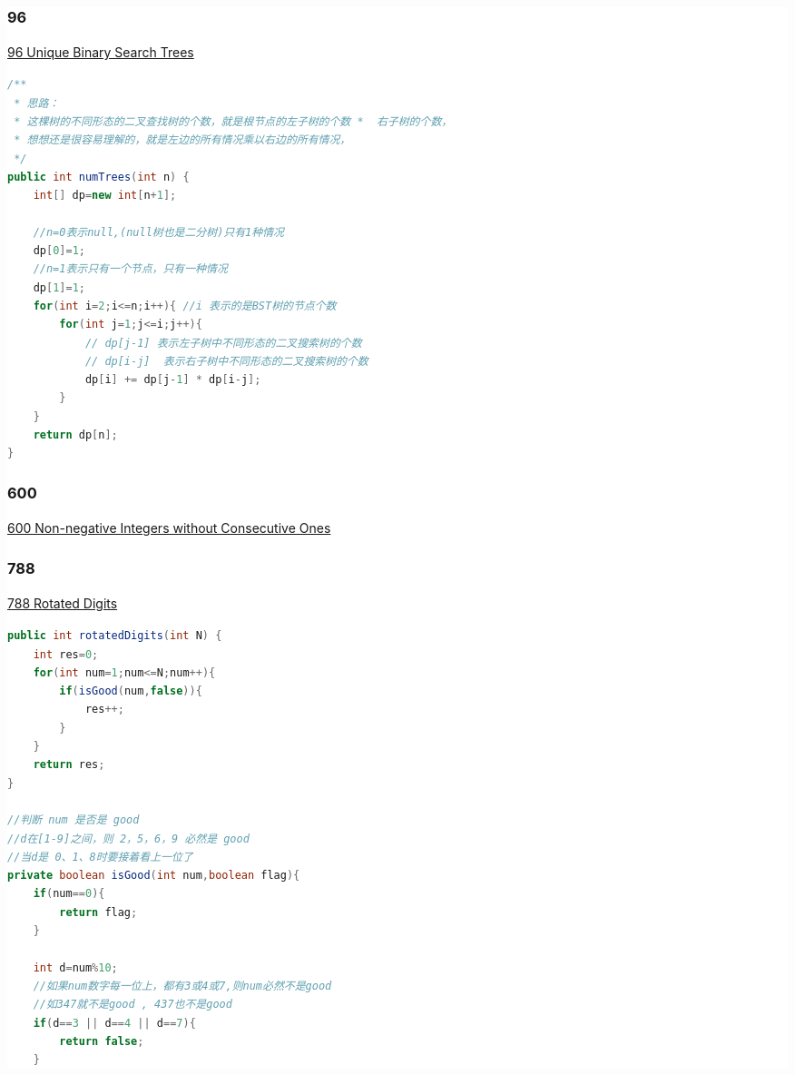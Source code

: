 ```java
```

### 96
[96 Unique Binary Search Trees](https://leetcode.com/problems/unique-binary-search-trees/)
```java
/**
 * 思路：
 * 这棵树的不同形态的二叉查找树的个数，就是根节点的左子树的个数 *  右子树的个数，
 * 想想还是很容易理解的，就是左边的所有情况乘以右边的所有情况，
 */
public int numTrees(int n) {
    int[] dp=new int[n+1];

    //n=0表示null,(null树也是二分树)只有1种情况
    dp[0]=1;
    //n=1表示只有一个节点，只有一种情况
    dp[1]=1;
    for(int i=2;i<=n;i++){ //i 表示的是BST树的节点个数
        for(int j=1;j<=i;j++){
            // dp[j-1] 表示左子树中不同形态的二叉搜索树的个数
            // dp[i-j]  表示右子树中不同形态的二叉搜索树的个数
            dp[i] += dp[j-1] * dp[i-j];
        }
    }
    return dp[n];
}
```

### 600 
[600 Non-negative Integers without Consecutive Ones](https://leetcode.com/problems/non-negative-integers-without-consecutive-ones/)
```java

```

### 788 
[788 Rotated Digits](https://leetcode.com/problems/rotated-digits/)

```java
public int rotatedDigits(int N) {
    int res=0;
    for(int num=1;num<=N;num++){
        if(isGood(num,false)){
            res++;
        }
    }
    return res;
}

//判断 num 是否是 good
//d在[1-9]之间，则 2，5，6，9 必然是 good
//当d是 0、1、8时要接着看上一位了
private boolean isGood(int num,boolean flag){
    if(num==0){
        return flag;
    }

    int d=num%10;
    //如果num数字每一位上，都有3或4或7,则num必然不是good
    //如347就不是good , 437也不是good
    if(d==3 || d==4 || d==7){
        return false;
    }

```